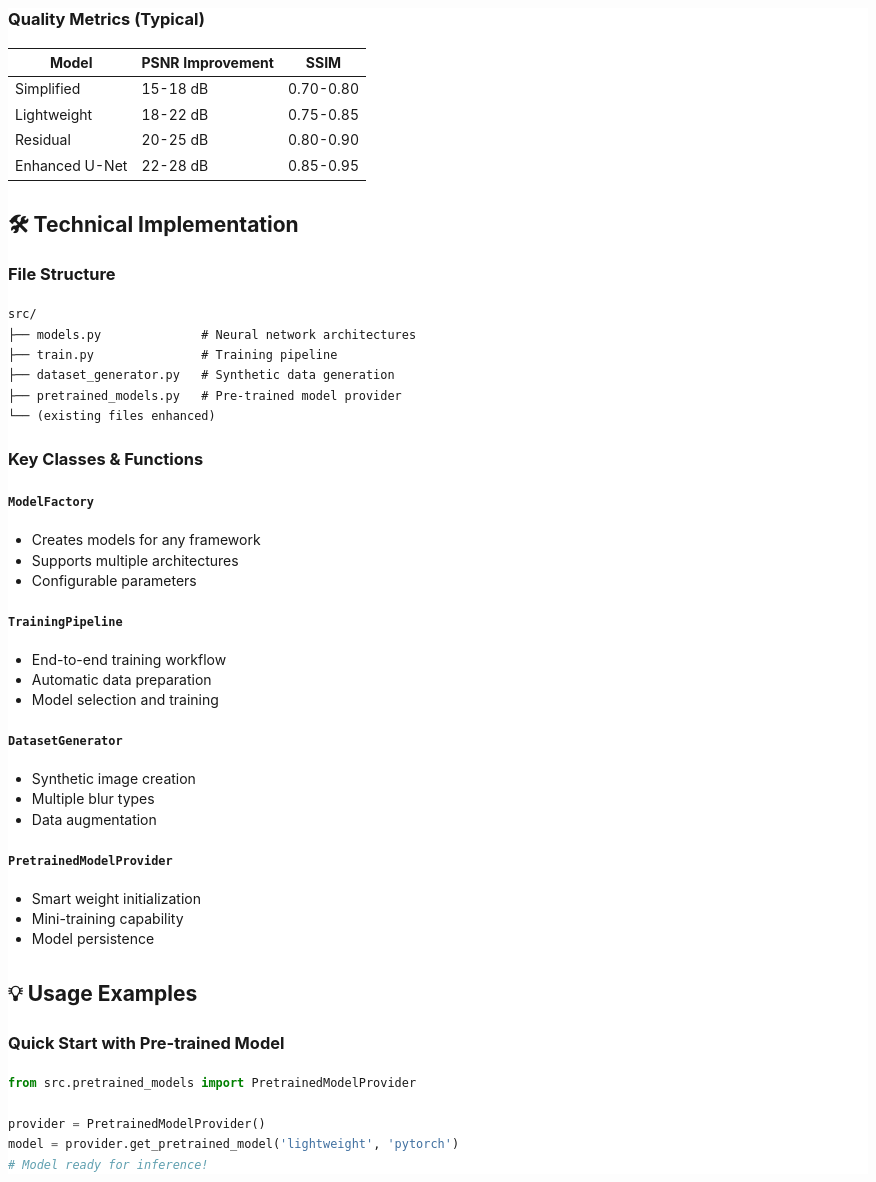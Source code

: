 ### Quality Metrics (Typical)
| Model | PSNR Improvement | SSIM |
|-------|-----------------|------|
| Simplified | 15-18 dB | 0.70-0.80 |
| Lightweight | 18-22 dB | 0.75-0.85 |
| Residual | 20-25 dB | 0.80-0.90 |
| Enhanced U-Net | 22-28 dB | 0.85-0.95 |

## 🛠️ Technical Implementation

### File Structure
```
src/
├── models.py              # Neural network architectures
├── train.py               # Training pipeline
├── dataset_generator.py   # Synthetic data generation
├── pretrained_models.py   # Pre-trained model provider
└── (existing files enhanced)
```

### Key Classes & Functions

#### `ModelFactory`
- Creates models for any framework
- Supports multiple architectures
- Configurable parameters

#### `TrainingPipeline`
- End-to-end training workflow
- Automatic data preparation
- Model selection and training

#### `DatasetGenerator`
- Synthetic image creation
- Multiple blur types
- Data augmentation

#### `PretrainedModelProvider`
- Smart weight initialization
- Mini-training capability
- Model persistence

## 💡 Usage Examples

### Quick Start with Pre-trained Model
```python
from src.pretrained_models import PretrainedModelProvider

provider = PretrainedModelProvider()
model = provider.get_pretrained_model('lightweight', 'pytorch')
# Model ready for inference!
```
